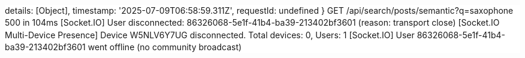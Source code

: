   details: [Object],
  timestamp: '2025-07-09T06:58:59.311Z',
  requestId: undefined
}
 GET /api/search/posts/semantic?q=saxophone 500 in 104ms
[Socket.IO] User disconnected: 86326068-5e1f-41b4-ba39-213402bf3601 (reason: transport close)
[Socket.IO Multi-Device Presence] Device W5NLV6Y7UG disconnected. Total devices: 0, Users: 1
[Socket.IO] User 86326068-5e1f-41b4-ba39-213402bf3601 went offline (no community broadcast)

